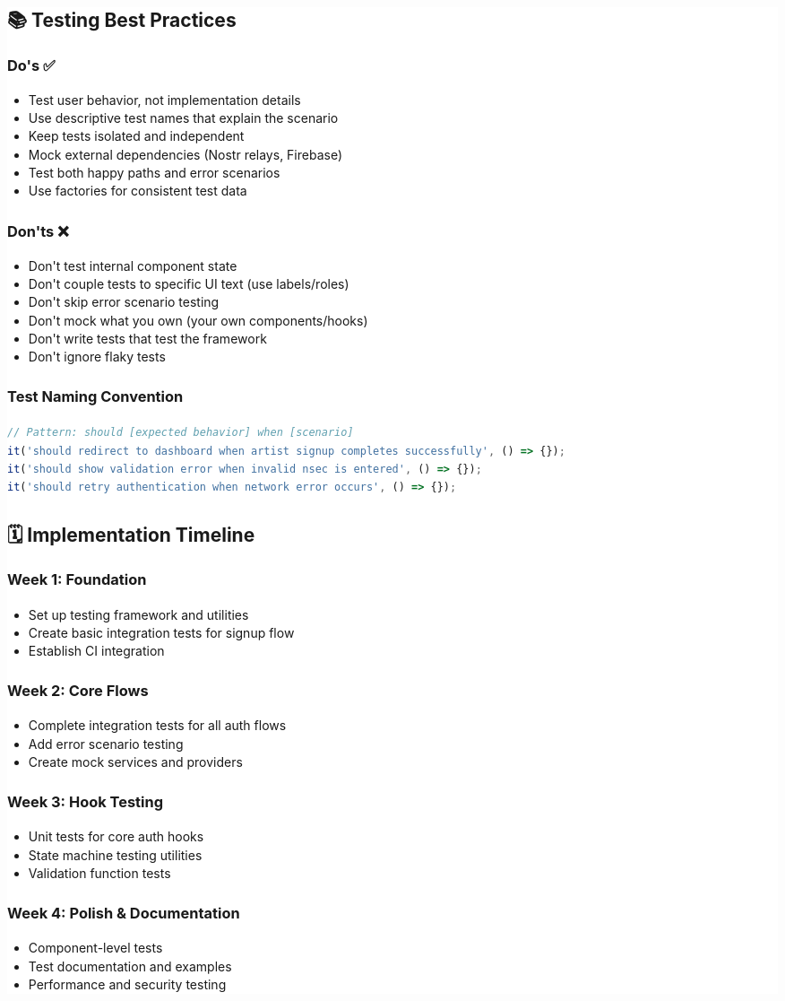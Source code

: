 ## 📚 Testing Best Practices

### Do's ✅
- Test user behavior, not implementation details
- Use descriptive test names that explain the scenario
- Keep tests isolated and independent
- Mock external dependencies (Nostr relays, Firebase)
- Test both happy paths and error scenarios
- Use factories for consistent test data

### Don'ts ❌
- Don't test internal component state
- Don't couple tests to specific UI text (use labels/roles)
- Don't skip error scenario testing
- Don't mock what you own (your own components/hooks)
- Don't write tests that test the framework
- Don't ignore flaky tests

### Test Naming Convention
```typescript
// Pattern: should [expected behavior] when [scenario]
it('should redirect to dashboard when artist signup completes successfully', () => {});
it('should show validation error when invalid nsec is entered', () => {});
it('should retry authentication when network error occurs', () => {});
```

## 🗓️ Implementation Timeline

### Week 1: Foundation
- Set up testing framework and utilities
- Create basic integration tests for signup flow
- Establish CI integration

### Week 2: Core Flows
- Complete integration tests for all auth flows
- Add error scenario testing
- Create mock services and providers

### Week 3: Hook Testing
- Unit tests for core auth hooks
- State machine testing utilities
- Validation function tests

### Week 4: Polish & Documentation
- Component-level tests
- Test documentation and examples
- Performance and security testing
